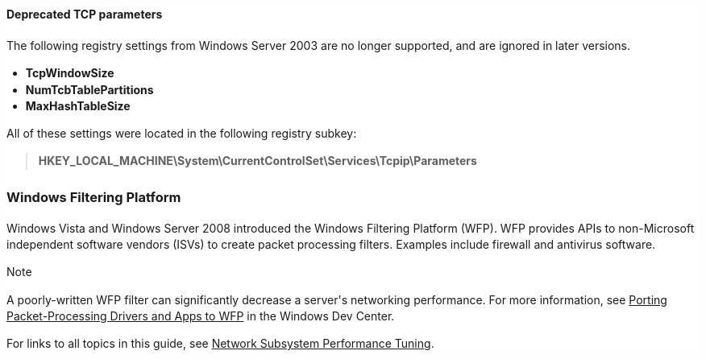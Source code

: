 #### Deprecated TCP parameters

The following registry settings from Windows Server 2003 are no longer supported, and are ignored in later versions.

- **TcpWindowSize**
- **NumTcbTablePartitions**
- **MaxHashTableSize**

All of these settings were located in the following registry subkey:

> **HKEY_LOCAL_MACHINE\System\CurrentControlSet\Services\Tcpip\Parameters**

###  <a name="bkmk_wfp"></a> Windows Filtering Platform

Windows Vista and Windows Server 2008 introduced the Windows Filtering Platform (WFP). WFP provides APIs to non-Microsoft independent software vendors (ISVs) to create packet processing filters. Examples include firewall and antivirus software.

> [!NOTE]
> A poorly-written WFP filter can significantly decrease a server's networking performance. For more information, see [Porting Packet-Processing Drivers and Apps to WFP](/windows-hardware/drivers/network/porting-packet-processing-drivers-and-apps-to-wfp) in the Windows Dev Center.

For links to all topics in this guide, see [Network Subsystem Performance Tuning](net-sub-performance-top.md).

